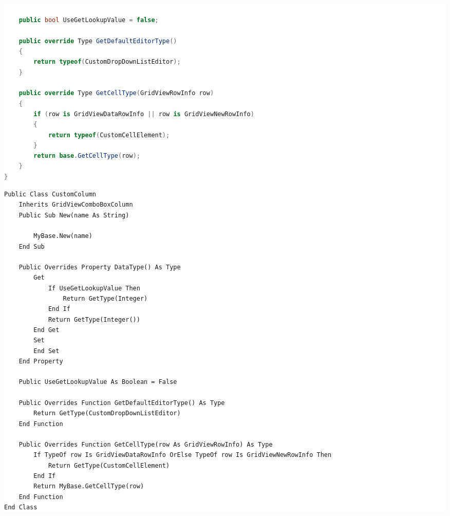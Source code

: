 ````C#
 
    public bool UseGetLookupValue = false;
 
    public override Type GetDefaultEditorType()
    {
        return typeof(CustomDropDownListEditor);
    }
 
    public override Type GetCellType(GridViewRowInfo row)
    {
        if (row is GridViewDataRowInfo || row is GridViewNewRowInfo)
        {
            return typeof(CustomCellElement);
        }
        return base.GetCellType(row);
    }
}

````
````VB.NET
Public Class CustomColumn
    Inherits GridViewComboBoxColumn
    Public Sub New(name As String)
 
        MyBase.New(name)
    End Sub
 
    Public Overrides Property DataType() As Type
        Get
            If UseGetLookupValue Then
                Return GetType(Integer)
            End If
            Return GetType(Integer())
        End Get
        Set
        End Set
    End Property
 
    Public UseGetLookupValue As Boolean = False
 
    Public Overrides Function GetDefaultEditorType() As Type
        Return GetType(CustomDropDownListEditor)
    End Function
 
    Public Overrides Function GetCellType(row As GridViewRowInfo) As Type
        If TypeOf row Is GridViewDataRowInfo OrElse TypeOf row Is GridViewNewRowInfo Then
            Return GetType(CustomCellElement)
        End If
        Return MyBase.GetCellType(row)
    End Function
End Class

```` 
